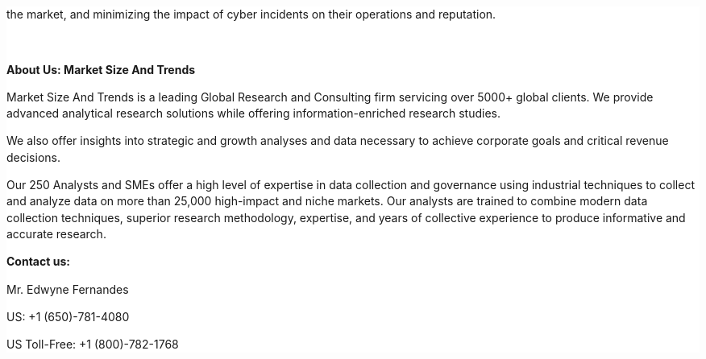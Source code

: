 the market, and minimizing the impact of cyber incidents on their operations and reputation.</p>  </li></ol></body></html></strong></p><p id="ember65" class="ember-view reader-text-block__paragraph">&nbsp;</p><p id="" class=""><strong>About Us: Market Size And Trends</strong></p><p id="" class="">Market Size And Trends is a leading Global Research and Consulting firm servicing over 5000+ global clients. We provide advanced analytical research solutions while offering information-enriched research studies.</p><p id="" class="">We also offer insights into strategic and growth analyses and data necessary to achieve corporate goals and critical revenue decisions.</p><p id="" class="">Our 250 Analysts and SMEs offer a high level of expertise in data collection and governance using industrial techniques to collect and analyze data on more than 25,000 high-impact and niche markets. Our analysts are trained to combine modern data collection techniques, superior research methodology, expertise, and years of collective experience to produce informative and accurate research.</p><p id="" class=""><strong>Contact us:</strong></p><p id="" class="">Mr. Edwyne Fernandes</p><p id="" class="">US: +1 (650)-781-4080</p><p id="" class="">US Toll-Free: +1 (800)-782-1768</p>